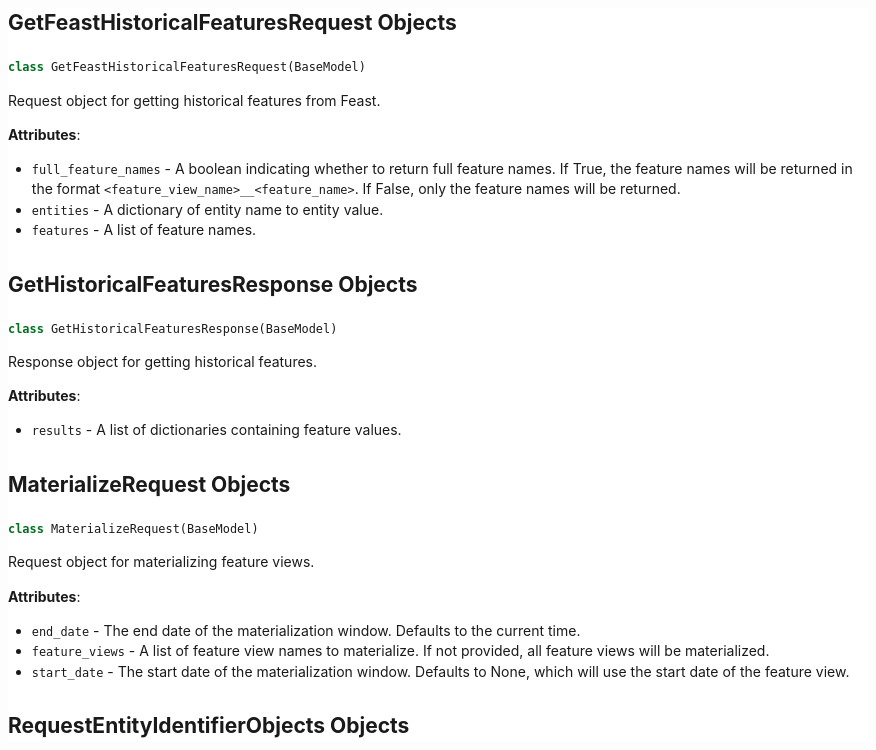 <a id="wyvern.feature_store.schemas.GetFeastHistoricalFeaturesRequest"></a>

## GetFeastHistoricalFeaturesRequest Objects

```python
class GetFeastHistoricalFeaturesRequest(BaseModel)
```

Request object for getting historical features from Feast.

**Attributes**:

- `full_feature_names` - A boolean indicating whether to return full feature names. If True, the feature names will
  be returned in the format `<feature_view_name>__<feature_name>`. If False, only the feature names will be
  returned.
- `entities` - A dictionary of entity name to entity value.
- `features` - A list of feature names.

<a id="wyvern.feature_store.schemas.GetHistoricalFeaturesResponse"></a>

## GetHistoricalFeaturesResponse Objects

```python
class GetHistoricalFeaturesResponse(BaseModel)
```

Response object for getting historical features.

**Attributes**:

- `results` - A list of dictionaries containing feature values.

<a id="wyvern.feature_store.schemas.MaterializeRequest"></a>

## MaterializeRequest Objects

```python
class MaterializeRequest(BaseModel)
```

Request object for materializing feature views.

**Attributes**:

- `end_date` - The end date of the materialization window. Defaults to the current time.
- `feature_views` - A list of feature view names to materialize. If not provided, all feature views will be
  materialized.
- `start_date` - The start date of the materialization window. Defaults to None, which will use the start date of
  the feature view.

<a id="wyvern.feature_store.schemas.RequestEntityIdentifierObjects"></a>

## RequestEntityIdentifierObjects Objects
